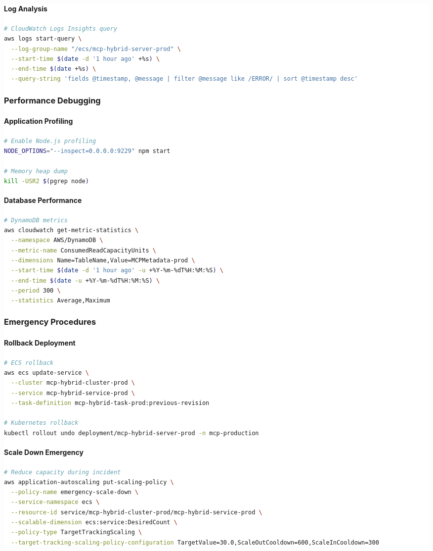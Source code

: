 #### Log Analysis
```bash
# CloudWatch Logs Insights query
aws logs start-query \
  --log-group-name "/ecs/mcp-hybrid-server-prod" \
  --start-time $(date -d '1 hour ago' +%s) \
  --end-time $(date +%s) \
  --query-string 'fields @timestamp, @message | filter @message like /ERROR/ | sort @timestamp desc'
```

### Performance Debugging

#### Application Profiling
```bash
# Enable Node.js profiling
NODE_OPTIONS="--inspect=0.0.0.0:9229" npm start

# Memory heap dump
kill -USR2 $(pgrep node)
```

#### Database Performance
```bash
# DynamoDB metrics
aws cloudwatch get-metric-statistics \
  --namespace AWS/DynamoDB \
  --metric-name ConsumedReadCapacityUnits \
  --dimensions Name=TableName,Value=MCPMetadata-prod \
  --start-time $(date -d '1 hour ago' -u +%Y-%m-%dT%H:%M:%S) \
  --end-time $(date -u +%Y-%m-%dT%H:%M:%S) \
  --period 300 \
  --statistics Average,Maximum
```

### Emergency Procedures

#### Rollback Deployment
```bash
# ECS rollback
aws ecs update-service \
  --cluster mcp-hybrid-cluster-prod \
  --service mcp-hybrid-service-prod \
  --task-definition mcp-hybrid-task-prod:previous-revision

# Kubernetes rollback
kubectl rollout undo deployment/mcp-hybrid-server-prod -n mcp-production
```

#### Scale Down Emergency
```bash
# Reduce capacity during incident
aws application-autoscaling put-scaling-policy \
  --policy-name emergency-scale-down \
  --service-namespace ecs \
  --resource-id service/mcp-hybrid-cluster-prod/mcp-hybrid-service-prod \
  --scalable-dimension ecs:service:DesiredCount \
  --policy-type TargetTrackingScaling \
  --target-tracking-scaling-policy-configuration TargetValue=30.0,ScaleOutCooldown=600,ScaleInCooldown=300
```
